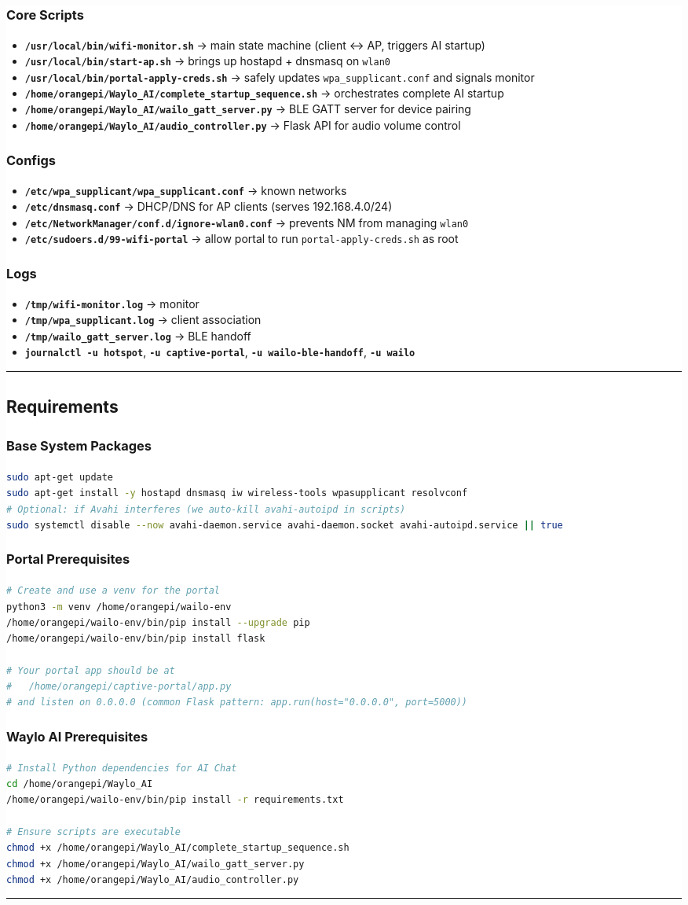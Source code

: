 ### Core Scripts
- **`/usr/local/bin/wifi-monitor.sh`** → main state machine (client ↔ AP, triggers AI startup)
- **`/usr/local/bin/start-ap.sh`** → brings up hostapd + dnsmasq on `wlan0`
- **`/usr/local/bin/portal-apply-creds.sh`** → safely updates `wpa_supplicant.conf` and signals monitor
- **`/home/orangepi/Waylo_AI/complete_startup_sequence.sh`** → orchestrates complete AI startup
- **`/home/orangepi/Waylo_AI/wailo_gatt_server.py`** → BLE GATT server for device pairing
- **`/home/orangepi/Waylo_AI/audio_controller.py`** → Flask API for audio volume control

### Configs
- **`/etc/wpa_supplicant/wpa_supplicant.conf`** → known networks
- **`/etc/dnsmasq.conf`** → DHCP/DNS for AP clients (serves 192.168.4.0/24)
- **`/etc/NetworkManager/conf.d/ignore-wlan0.conf`** → prevents NM from managing `wlan0`
- **`/etc/sudoers.d/99-wifi-portal`** → allow portal to run `portal-apply-creds.sh` as root

### Logs
- **`/tmp/wifi-monitor.log`** → monitor
- **`/tmp/wpa_supplicant.log`** → client association
- **`/tmp/wailo_gatt_server.log`** → BLE handoff
- **`journalctl -u hotspot`**, **`-u captive-portal`**, **`-u wailo-ble-handoff`**, **`-u wailo`**

---

## Requirements

### Base System Packages
```bash
sudo apt-get update
sudo apt-get install -y hostapd dnsmasq iw wireless-tools wpasupplicant resolvconf
# Optional: if Avahi interferes (we auto-kill avahi-autoipd in scripts)
sudo systemctl disable --now avahi-daemon.service avahi-daemon.socket avahi-autoipd.service || true
```

### Portal Prerequisites
```bash
# Create and use a venv for the portal
python3 -m venv /home/orangepi/wailo-env
/home/orangepi/wailo-env/bin/pip install --upgrade pip
/home/orangepi/wailo-env/bin/pip install flask

# Your portal app should be at
#   /home/orangepi/captive-portal/app.py
# and listen on 0.0.0.0 (common Flask pattern: app.run(host="0.0.0.0", port=5000))
```

### Waylo AI Prerequisites
```bash
# Install Python dependencies for AI Chat
cd /home/orangepi/Waylo_AI
/home/orangepi/wailo-env/bin/pip install -r requirements.txt

# Ensure scripts are executable
chmod +x /home/orangepi/Waylo_AI/complete_startup_sequence.sh
chmod +x /home/orangepi/Waylo_AI/wailo_gatt_server.py
chmod +x /home/orangepi/Waylo_AI/audio_controller.py
```

---